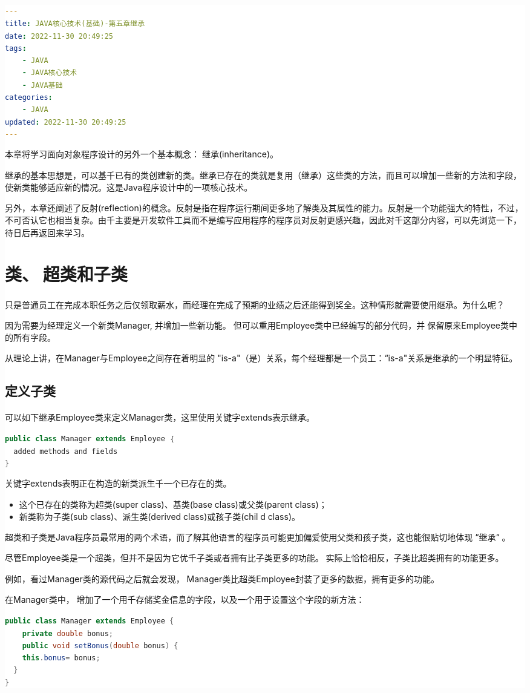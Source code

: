 ```yaml
---
title: JAVA核心技术(基础)-第五章继承
date: 2022-11-30 20:49:25
tags:
	- JAVA
	- JAVA核心技术
	- JAVA基础
categories:
	- JAVA
updated: 2022-11-30 20:49:25
---
```


本章将学习面向对象程序设计的另外一个基本概念： 继承(inheritance)。

继承的基本思想是，可以基千已有的类创建新的类。继承已存在的类就是复用（继承）这些类的方法，而且可以增加一些新的方法和字段，使新类能够适应新的情况。这是Java程序设计中的一项核心技术。

另外，本章还阐述了反射(reflection)的概念。反射是指在程序运行期间更多地了解类及其属性的能力。反射是一个功能强大的特性，不过，不可否认它也相当复杂。由千主要是开发软件工具而不是编写应用程序的程序员对反射更感兴趣，因此对千这部分内容，可以先浏览一下，待日后再返回来学习。

# 类、 超类和子类

只是普通员工在完成本职任务之后仅领取薪水，而经理在完成了预期的业绩之后还能得到奖全。这种情形就需要使用继承。为什么呢？

因为需要为经理定义一个新类Manager, 并增加一些新功能。 但可以重用Employee类中已经编写的部分代码，并 保留原来Employee类中的所有字段。

从理论上讲，在Manager与Employee之间存在着明显的 "is-a"（是）关系，每个经理都是一个员工：“is-a"关系是继承的一个明显特征。

## 定义子类

可以如下继承Employee类来定义Manager类，这里使用关键字extends表示继承。

```java
public class Manager extends Employee ｛ 
  added methods and fields 
}
```

关键字extends表明正在构造的新类派生千一个已存在的类。 

+ 这个已存在的类称为超类(super class)、基类(base class)或父类(parent class)；
+ 新类称为子类(sub class)、派生类(derived class)或孩子类(chil d class)。 

超类和子类是Java程序员最常用的两个术语，而了解其他语言的程序员可能更加偏爱使用父类和孩子类，这也能很贴切地体现 “继承“ 。

尽管Employee类是一个超类，但并不是因为它优千子类或者拥有比子类更多的功能。 实际上恰恰相反，子类比超类拥有的功能更多。

 例如，看过Manager类的源代码之后就会发现， Manager类比超类Employee封装了更多的数据，拥有更多的功能。

在Manager类中， 增加了一个用千存储奖金信息的字段，以及一个用于设置这个字段的新方法：

```java
public class Manager extends Employee {
	private double bonus; 
	public void setBonus(double bonus) {
    this.bonus= bonus; 
  }
}
```
